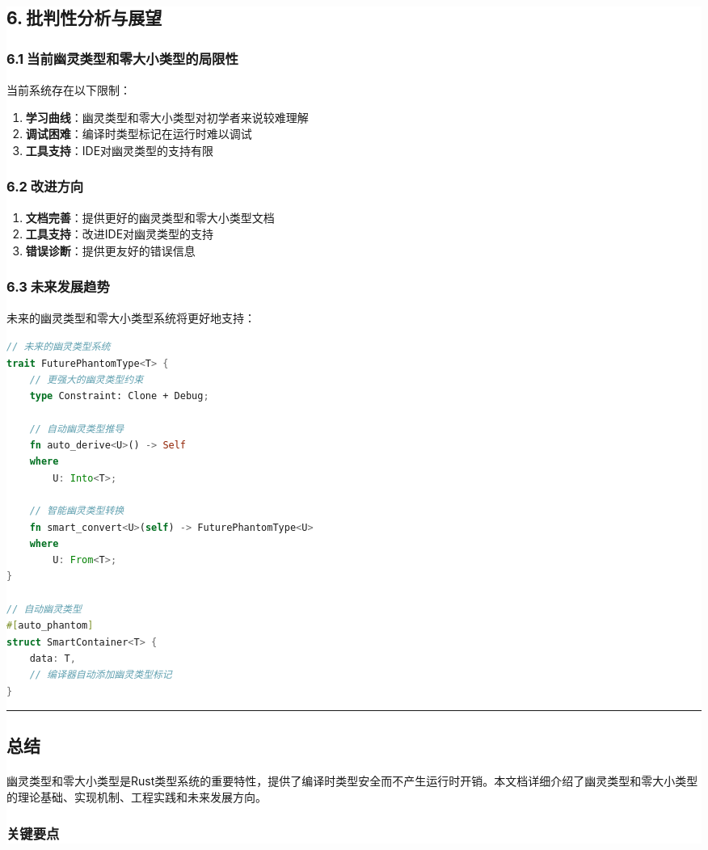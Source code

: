 
## 6. 批判性分析与展望

### 6.1 当前幽灵类型和零大小类型的局限性

当前系统存在以下限制：

1. **学习曲线**：幽灵类型和零大小类型对初学者来说较难理解
2. **调试困难**：编译时类型标记在运行时难以调试
3. **工具支持**：IDE对幽灵类型的支持有限

### 6.2 改进方向

1. **文档完善**：提供更好的幽灵类型和零大小类型文档
2. **工具支持**：改进IDE对幽灵类型的支持
3. **错误诊断**：提供更友好的错误信息

### 6.3 未来发展趋势

未来的幽灵类型和零大小类型系统将更好地支持：

```rust
// 未来的幽灵类型系统
trait FuturePhantomType<T> {
    // 更强大的幽灵类型约束
    type Constraint: Clone + Debug;
    
    // 自动幽灵类型推导
    fn auto_derive<U>() -> Self
    where
        U: Into<T>;
    
    // 智能幽灵类型转换
    fn smart_convert<U>(self) -> FuturePhantomType<U>
    where
        U: From<T>;
}

// 自动幽灵类型
#[auto_phantom]
struct SmartContainer<T> {
    data: T,
    // 编译器自动添加幽灵类型标记
}
```

---

## 总结

幽灵类型和零大小类型是Rust类型系统的重要特性，提供了编译时类型安全而不产生运行时开销。本文档详细介绍了幽灵类型和零大小类型的理论基础、实现机制、工程实践和未来发展方向。

### 关键要点

